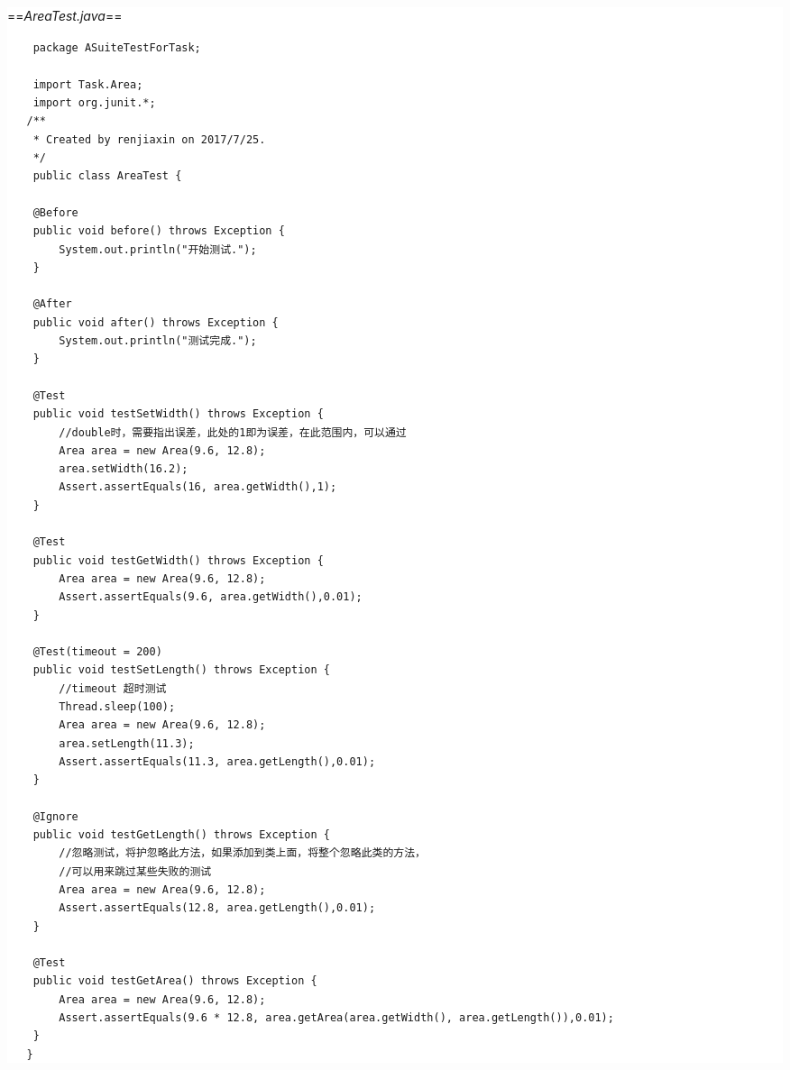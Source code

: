 ==*AreaTest.java*==
```
    package ASuiteTestForTask;

    import Task.Area;
    import org.junit.*;
   /**
    * Created by renjiaxin on 2017/7/25.
    */
    public class AreaTest {

    @Before
    public void before() throws Exception {
        System.out.println("开始测试.");
    }

    @After
    public void after() throws Exception {
        System.out.println("测试完成.");
    }

    @Test
    public void testSetWidth() throws Exception {
        //double时，需要指出误差，此处的1即为误差，在此范围内，可以通过
        Area area = new Area(9.6, 12.8);
        area.setWidth(16.2);
        Assert.assertEquals(16, area.getWidth(),1);
    }

    @Test
    public void testGetWidth() throws Exception {
        Area area = new Area(9.6, 12.8);
        Assert.assertEquals(9.6, area.getWidth(),0.01);
    }

    @Test(timeout = 200)
    public void testSetLength() throws Exception {
        //timeout 超时测试
        Thread.sleep(100);
        Area area = new Area(9.6, 12.8);
        area.setLength(11.3);
        Assert.assertEquals(11.3, area.getLength(),0.01);
    }

    @Ignore
    public void testGetLength() throws Exception {
        //忽略测试，将护忽略此方法，如果添加到类上面，将整个忽略此类的方法，
        //可以用来跳过某些失败的测试
        Area area = new Area(9.6, 12.8);
        Assert.assertEquals(12.8, area.getLength(),0.01);
    }

    @Test
    public void testGetArea() throws Exception {
        Area area = new Area(9.6, 12.8);
        Assert.assertEquals(9.6 * 12.8, area.getArea(area.getWidth(), area.getLength()),0.01);
    }
   }
```
